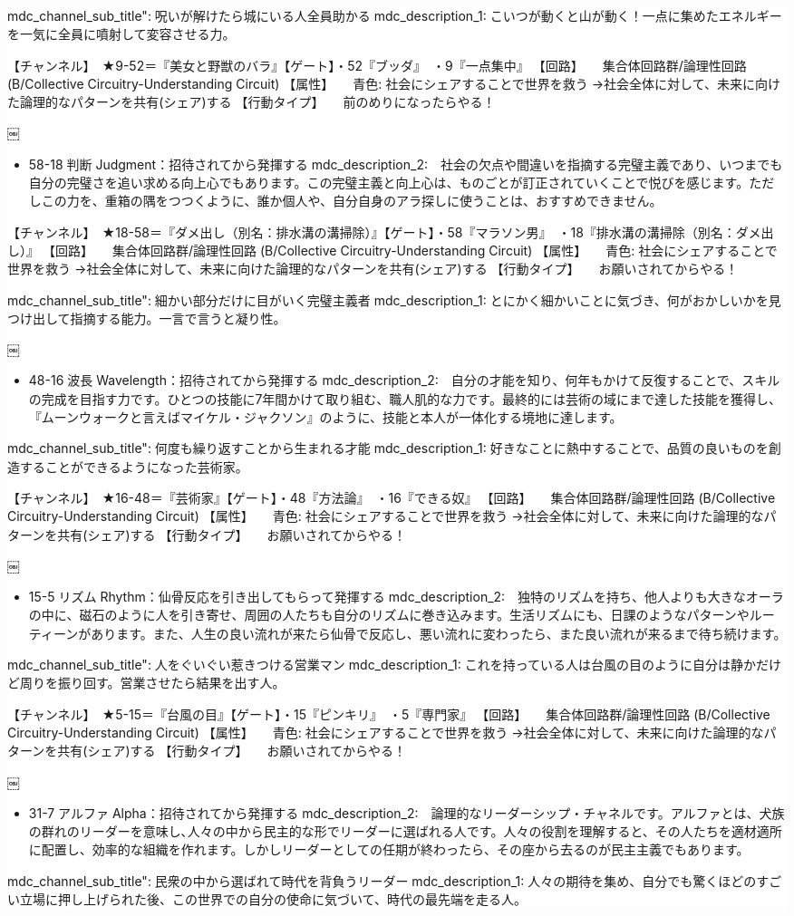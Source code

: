mdc_channel_sub_title": 呪いが解けたら城にいる人全員助かる
mdc_description_1: こいつが動くと山が動く！一点に集めたエネルギーを一気に全員に噴射して変容させる力。

【チャンネル】　★9-52＝『美女と野獣のバラ』【ゲート】・52『ブッダ』　・9『一点集中』
【回路】　　集合体回路群/論理性回路 (B/Collective Circuitry-Understanding Circuit)
【属性】　　青色: 社会にシェアすることで世界を救う →社会全体に対して、未来に向けた論理的なパターンを共有(シェア)する
【行動タイプ】　　前のめりになったらやる！


￼
- 58-18 判断 Judgment：招待されてから発揮する
mdc_description_2:　社会の欠点や間違いを指摘する完璧主義であり、いつまでも自分の完璧さを追い求める向上心でもあります。この完璧主義と向上心は、ものごとが訂正されていくことで悦びを感じます。ただしこの力を、重箱の隅をつつくように、誰か個人や、自分自身のアラ探しに使うことは、おすすめできません。

【チャンネル】　★18-58＝『ダメ出し（別名：排水溝の溝掃除）』【ゲート】・58『マラソン男』　・18『排水溝の溝掃除（別名：ダメ出し）』
【回路】　　集合体回路群/論理性回路 (B/Collective Circuitry-Understanding Circuit)
【属性】　　青色: 社会にシェアすることで世界を救う →社会全体に対して、未来に向けた論理的なパターンを共有(シェア)する
【行動タイプ】　　お願いされてからやる！

mdc_channel_sub_title": 細かい部分だけに目がいく完璧主義者
mdc_description_1: とにかく細かいことに気づき、何がおかしいかを見つけ出して指摘する能力。一言で言うと凝り性。

￼
- 48-16 波長 Wavelength：招待されてから発揮する
mdc_description_2:　自分の才能を知り、何年もかけて反復することで、スキルの完成を目指す力です。ひとつの技能に7年間かけて取り組む、職人肌的な力です。最終的には芸術の域にまで達した技能を獲得し、『ムーンウォークと言えばマイケル・ジャクソン』のように、技能と本人が一体化する境地に達します。

mdc_channel_sub_title": 何度も繰り返すことから生まれる才能
mdc_description_1: 好きなことに熱中することで、品質の良いものを創造することができるようになった芸術家。

【チャンネル】　★16-48＝『芸術家』【ゲート】・48『方法論』　・16『できる奴』
【回路】　　集合体回路群/論理性回路 (B/Collective Circuitry-Understanding Circuit)
【属性】　　青色: 社会にシェアすることで世界を救う →社会全体に対して、未来に向けた論理的なパターンを共有(シェア)する
【行動タイプ】　　お願いされてからやる！


￼
- 15-5 リズム Rhythm：仙骨反応を引き出してもらって発揮する
mdc_description_2:　独特のリズムを持ち、他人よりも大きなオーラの中に、磁石のように人を引き寄せ、周囲の人たちも自分のリズムに巻き込みます。生活リズムにも、日課のようなパターンやルーティーンがあります。また、人生の良い流れが来たら仙骨で反応し、悪い流れに変わったら、また良い流れが来るまで待ち続けます。

mdc_channel_sub_title": 人をぐいぐい惹きつける営業マン
mdc_description_1: これを持っている人は台風の目のように自分は静かだけど周りを振り回す。営業させたら結果を出す人。

【チャンネル】　★5-15＝『台風の目』【ゲート】・15『ピンキリ』　・5『専門家』
【回路】　　集合体回路群/論理性回路 (B/Collective Circuitry-Understanding Circuit)
【属性】　　青色: 社会にシェアすることで世界を救う →社会全体に対して、未来に向けた論理的なパターンを共有(シェア)する
【行動タイプ】　　お願いされてからやる！


￼
- 31-7 アルファ Alpha：招待されてから発揮する
mdc_description_2:　論理的なリーダーシップ・チャネルです。アルファとは、犬族の群れのリーダーを意味し､人々の中から民主的な形でリーダーに選ばれる人です。人々の役割を理解すると、その人たちを適材適所に配置し、効率的な組織を作れます。しかしリーダーとしての任期が終わったら、その座から去るのが民主主義でもあります。

mdc_channel_sub_title": 民衆の中から選ばれて時代を背負うリーダー
mdc_description_1: 人々の期待を集め、自分でも驚くほどのすごい立場に押し上げられた後、この世界での自分の使命に気づいて、時代の最先端を走る人。
